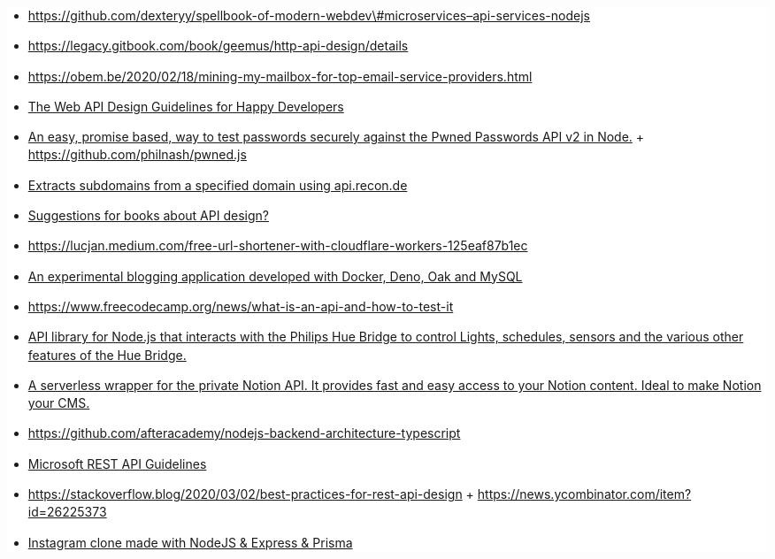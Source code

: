 
-   https://github.com/dexteryy/spellbook-of-modern-webdev\#microservices–api-services-nodejs



-   https://legacy.gitbook.com/book/geemus/http-api-design/details



-   https://obem.be/2020/02/18/mining-my-mailbox-for-top-email-service-providers.html



-   [The Web API Design Guidelines for Happy Developers](https://leanpub.com/thewebapinntux/read_full)



-   [An easy, promise based, way to test passwords securely against the Pwned Passwords API v2 in Node.](https://speakerdeck.com/philnash/fantastic-passwords-and-where-to-find-them-at-wfhconf?slide=38) + https://github.com/philnash/pwned.js



-   [Extracts subdomains from a specified domain using api.recon.de](https://github.com/JR0ch17/ardse)



-   [Suggestions for books about API design?](https://news.ycombinator.com/item?id=24383180)



-   https://lucjan.medium.com/free-url-shortener-with-cloudflare-workers-125eaf87b1ec



-   [An experimental blogging application developed with Docker, Deno, Oak and MySQL](https://github.com/fhsinchy/deno-blog)



-   https://www.freecodecamp.org/news/what-is-an-api-and-how-to-test-it



-   [API library for Node.js that interacts with the Philips Hue Bridge to control Lights, schedules, sensors and the various other features of the Hue Bridge.](https://github.com/peter-murray/node-hue-api)



-   [A serverless wrapper for the private Notion API. It provides fast and easy access to your Notion content. Ideal to make Notion your CMS.](https://github.com/splitbee/notion-api-worker)



-   https://github.com/afteracademy/nodejs-backend-architecture-typescript



-   [Microsoft REST API Guidelines](https://github.com/microsoft/api-guidelines)



-   https://stackoverflow.blog/2020/03/02/best-practices-for-rest-api-design + https://news.ycombinator.com/item?id=26225373



-   [Instagram clone made with NodeJS & Express & Prisma](https://github.com/filippobarcellos/instagram-clone-api)
